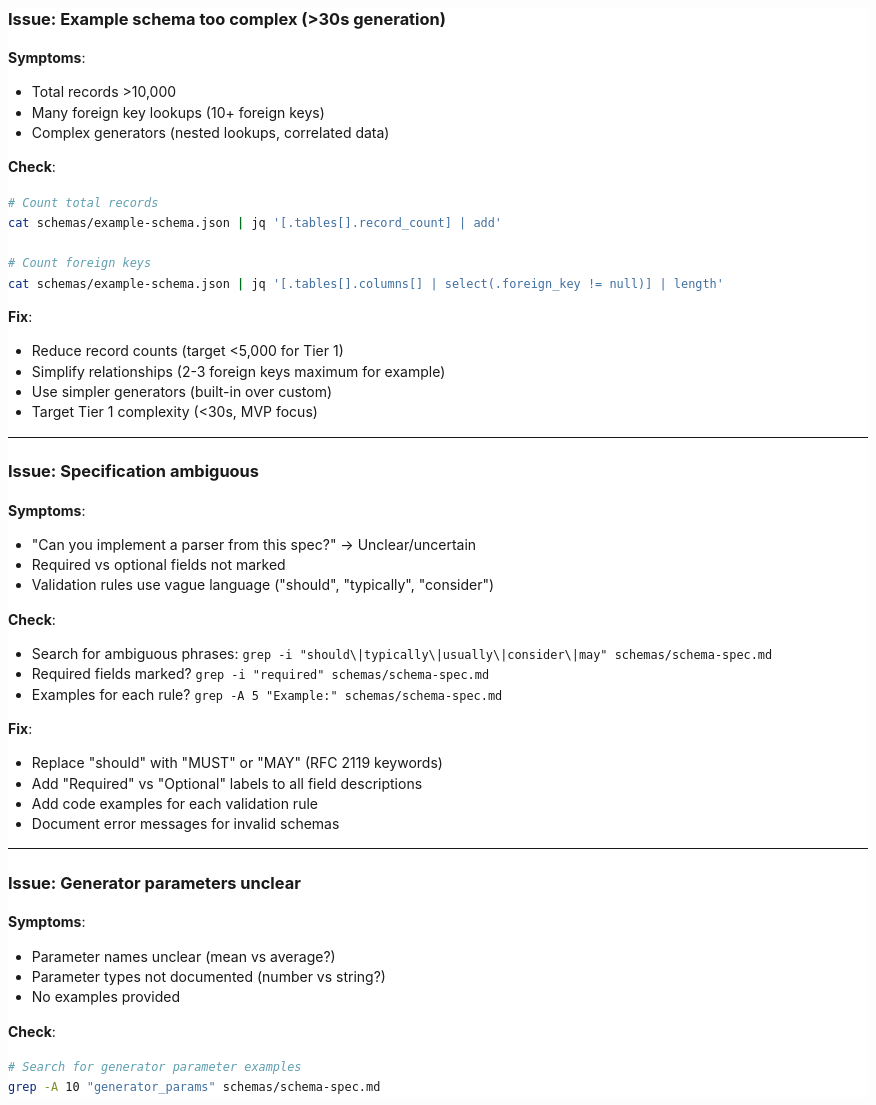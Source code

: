 
### Issue: Example schema too complex (>30s generation)

**Symptoms**:
- Total records >10,000
- Many foreign key lookups (10+ foreign keys)
- Complex generators (nested lookups, correlated data)

**Check**:
```bash
# Count total records
cat schemas/example-schema.json | jq '[.tables[].record_count] | add'

# Count foreign keys
cat schemas/example-schema.json | jq '[.tables[].columns[] | select(.foreign_key != null)] | length'
```

**Fix**:
- Reduce record counts (target <5,000 for Tier 1)
- Simplify relationships (2-3 foreign keys maximum for example)
- Use simpler generators (built-in over custom)
- Target Tier 1 complexity (<30s, MVP focus)

---

### Issue: Specification ambiguous

**Symptoms**:
- "Can you implement a parser from this spec?" → Unclear/uncertain
- Required vs optional fields not marked
- Validation rules use vague language ("should", "typically", "consider")

**Check**:
- Search for ambiguous phrases: `grep -i "should\|typically\|usually\|consider\|may" schemas/schema-spec.md`
- Required fields marked? `grep -i "required" schemas/schema-spec.md`
- Examples for each rule? `grep -A 5 "Example:" schemas/schema-spec.md`

**Fix**:
- Replace "should" with "MUST" or "MAY" (RFC 2119 keywords)
- Add "Required" vs "Optional" labels to all field descriptions
- Add code examples for each validation rule
- Document error messages for invalid schemas

---

### Issue: Generator parameters unclear

**Symptoms**:
- Parameter names unclear (mean vs average?)
- Parameter types not documented (number vs string?)
- No examples provided

**Check**:
```bash
# Search for generator parameter examples
grep -A 10 "generator_params" schemas/schema-spec.md
```
